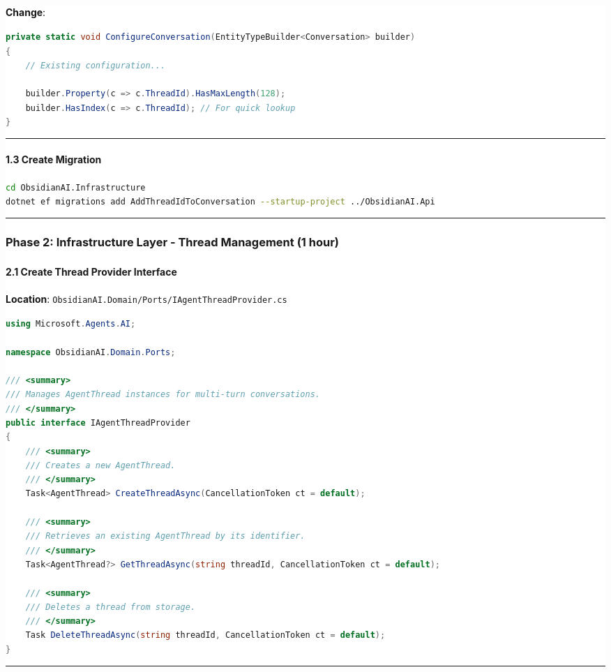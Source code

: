 **Change**:
```csharp
private static void ConfigureConversation(EntityTypeBuilder<Conversation> builder)
{
    // Existing configuration...
    
    builder.Property(c => c.ThreadId).HasMaxLength(128);
    builder.HasIndex(c => c.ThreadId); // For quick lookup
}
```

---

#### 1.3 Create Migration
```bash
cd ObsidianAI.Infrastructure
dotnet ef migrations add AddThreadIdToConversation --startup-project ../ObsidianAI.Api
```

---

### **Phase 2: Infrastructure Layer - Thread Management** (1 hour)

#### 2.1 Create Thread Provider Interface
**Location**: `ObsidianAI.Domain/Ports/IAgentThreadProvider.cs`

```csharp
using Microsoft.Agents.AI;

namespace ObsidianAI.Domain.Ports;

/// <summary>
/// Manages AgentThread instances for multi-turn conversations.
/// </summary>
public interface IAgentThreadProvider
{
    /// <summary>
    /// Creates a new AgentThread.
    /// </summary>
    Task<AgentThread> CreateThreadAsync(CancellationToken ct = default);
    
    /// <summary>
    /// Retrieves an existing AgentThread by its identifier.
    /// </summary>
    Task<AgentThread?> GetThreadAsync(string threadId, CancellationToken ct = default);
    
    /// <summary>
    /// Deletes a thread from storage.
    /// </summary>
    Task DeleteThreadAsync(string threadId, CancellationToken ct = default);
}
```

---